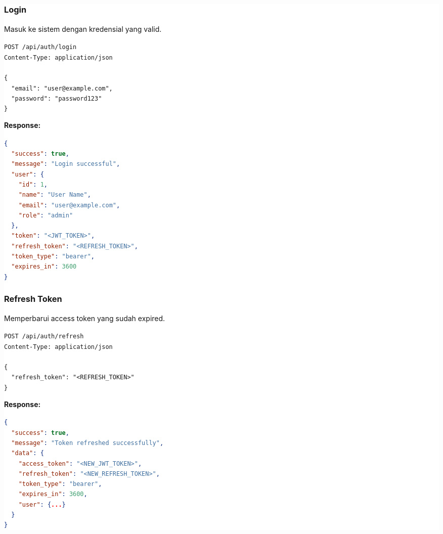 ### Login

Masuk ke sistem dengan kredensial yang valid.

```http
POST /api/auth/login
Content-Type: application/json

{
  "email": "user@example.com",
  "password": "password123"
}
```

**Response:**
```json
{
  "success": true,
  "message": "Login successful",
  "user": {
    "id": 1,
    "name": "User Name",
    "email": "user@example.com",
    "role": "admin"
  },
  "token": "<JWT_TOKEN>",
  "refresh_token": "<REFRESH_TOKEN>",
  "token_type": "bearer",
  "expires_in": 3600
}
```

### Refresh Token

Memperbarui access token yang sudah expired.

```http
POST /api/auth/refresh
Content-Type: application/json

{
  "refresh_token": "<REFRESH_TOKEN>"
}
```

**Response:**
```json
{
  "success": true,
  "message": "Token refreshed successfully",
  "data": {
    "access_token": "<NEW_JWT_TOKEN>",
    "refresh_token": "<NEW_REFRESH_TOKEN>",
    "token_type": "bearer",
    "expires_in": 3600,
    "user": {...}
  }
}
```
